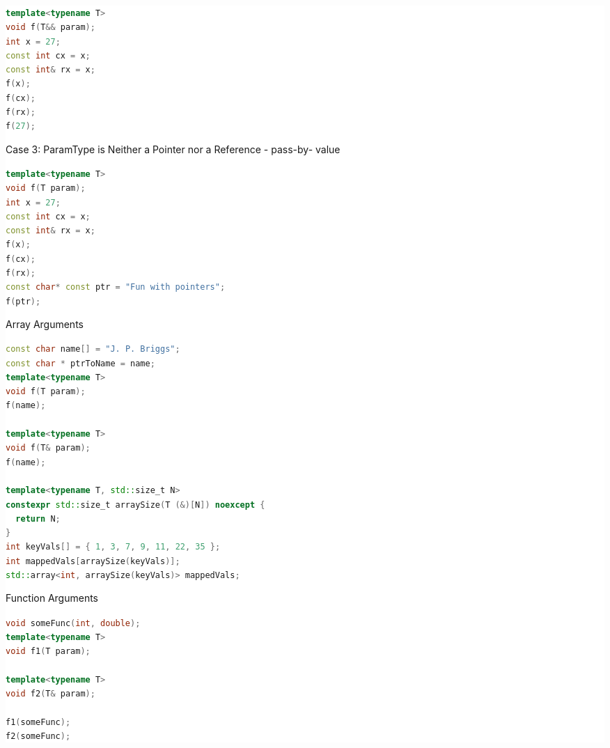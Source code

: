 ```cpp
template<typename T>
void f(T&& param);
int x = 27;
const int cx = x;
const int& rx = x;
f(x);
f(cx);
f(rx);
f(27);
```
Case 3: ParamType is Neither a Pointer nor a Reference - pass-by-
value

```cpp
template<typename T>
void f(T param);
int x = 27;
const int cx = x;
const int& rx = x;
f(x);
f(cx);
f(rx);
const char* const ptr = "Fun with pointers";
f(ptr);
```

Array Arguments
```cpp
const char name[] = "J. P. Briggs";
const char * ptrToName = name;
template<typename T>
void f(T param);
f(name);

template<typename T>
void f(T& param);
f(name);

template<typename T, std::size_t N>
constexpr std::size_t arraySize(T (&)[N]) noexcept {
  return N;
}
int keyVals[] = { 1, 3, 7, 9, 11, 22, 35 };
int mappedVals[arraySize(keyVals)];
std::array<int, arraySize(keyVals)> mappedVals;
```

Function Arguments
```cpp
void someFunc(int, double);
template<typename T>
void f1(T param);

template<typename T>
void f2(T& param);

f1(someFunc);
f2(someFunc);

```
